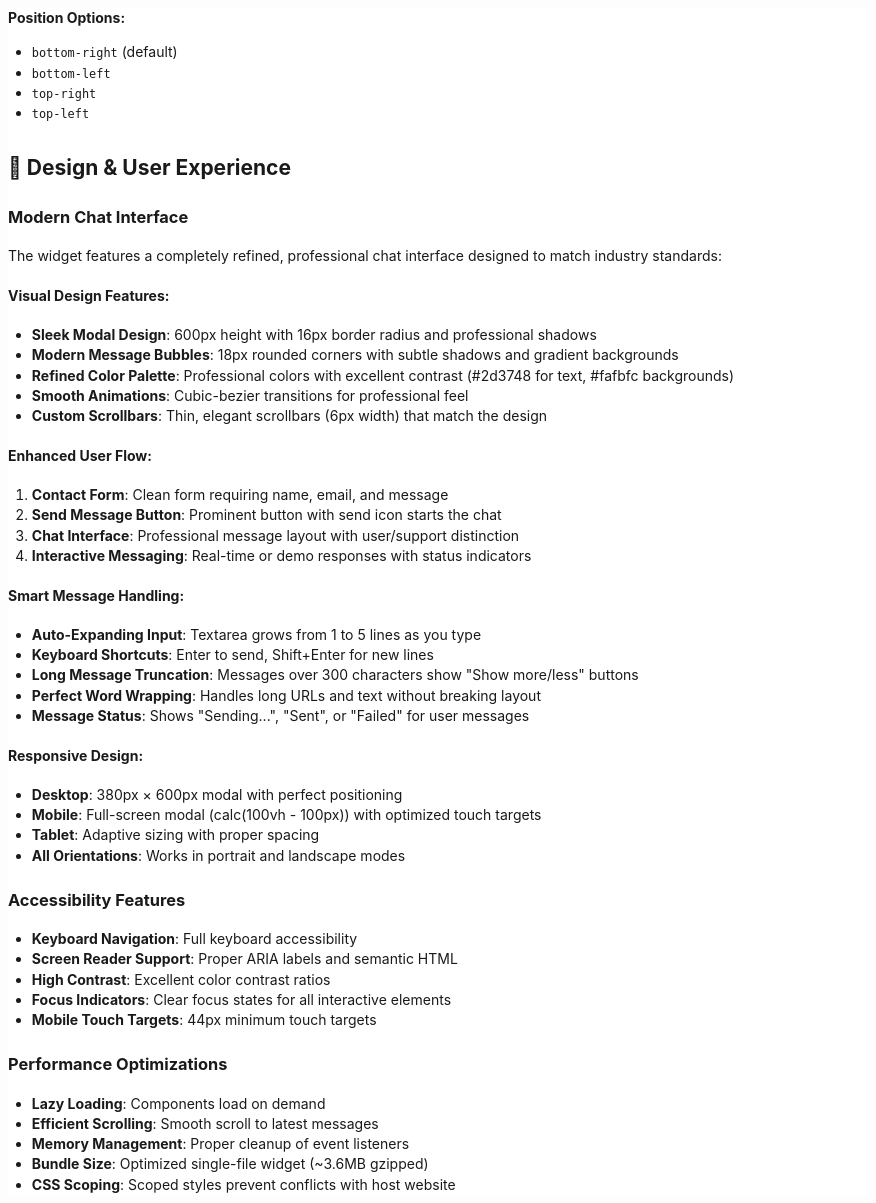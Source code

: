 **Position Options:**
- `bottom-right` (default)
- `bottom-left`
- `top-right` 
- `top-left`

## 🎨 Design & User Experience

### Modern Chat Interface

The widget features a completely refined, professional chat interface designed to match industry standards:

#### **Visual Design Features:**
- **Sleek Modal Design**: 600px height with 16px border radius and professional shadows
- **Modern Message Bubbles**: 18px rounded corners with subtle shadows and gradient backgrounds
- **Refined Color Palette**: Professional colors with excellent contrast (#2d3748 for text, #fafbfc backgrounds)
- **Smooth Animations**: Cubic-bezier transitions for professional feel
- **Custom Scrollbars**: Thin, elegant scrollbars (6px width) that match the design

#### **Enhanced User Flow:**
1. **Contact Form**: Clean form requiring name, email, and message
2. **Send Message Button**: Prominent button with send icon starts the chat
3. **Chat Interface**: Professional message layout with user/support distinction
4. **Interactive Messaging**: Real-time or demo responses with status indicators

#### **Smart Message Handling:**
- **Auto-Expanding Input**: Textarea grows from 1 to 5 lines as you type
- **Keyboard Shortcuts**: Enter to send, Shift+Enter for new lines
- **Long Message Truncation**: Messages over 300 characters show "Show more/less" buttons  
- **Perfect Word Wrapping**: Handles long URLs and text without breaking layout
- **Message Status**: Shows "Sending...", "Sent", or "Failed" for user messages

#### **Responsive Design:**
- **Desktop**: 380px × 600px modal with perfect positioning
- **Mobile**: Full-screen modal (calc(100vh - 100px)) with optimized touch targets
- **Tablet**: Adaptive sizing with proper spacing
- **All Orientations**: Works in portrait and landscape modes

### Accessibility Features

- **Keyboard Navigation**: Full keyboard accessibility
- **Screen Reader Support**: Proper ARIA labels and semantic HTML
- **High Contrast**: Excellent color contrast ratios
- **Focus Indicators**: Clear focus states for all interactive elements
- **Mobile Touch Targets**: 44px minimum touch targets

### Performance Optimizations

- **Lazy Loading**: Components load on demand
- **Efficient Scrolling**: Smooth scroll to latest messages
- **Memory Management**: Proper cleanup of event listeners
- **Bundle Size**: Optimized single-file widget (~3.6MB gzipped)
- **CSS Scoping**: Scoped styles prevent conflicts with host website
